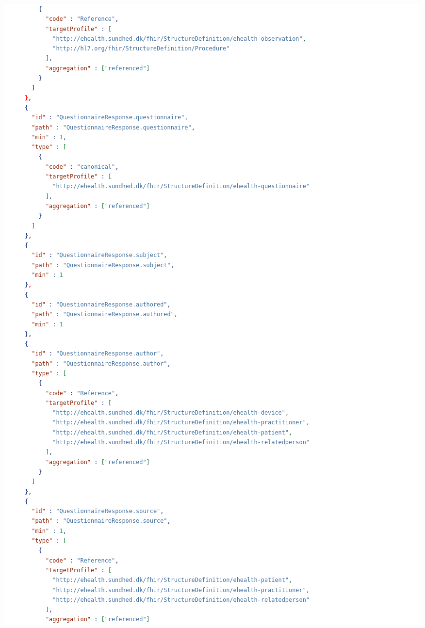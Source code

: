 ```json
          {
            "code" : "Reference",
            "targetProfile" : [
              "http://ehealth.sundhed.dk/fhir/StructureDefinition/ehealth-observation",
              "http://hl7.org/fhir/StructureDefinition/Procedure"
            ],
            "aggregation" : ["referenced"]
          }
        ]
      },
      {
        "id" : "QuestionnaireResponse.questionnaire",
        "path" : "QuestionnaireResponse.questionnaire",
        "min" : 1,
        "type" : [
          {
            "code" : "canonical",
            "targetProfile" : [
              "http://ehealth.sundhed.dk/fhir/StructureDefinition/ehealth-questionnaire"
            ],
            "aggregation" : ["referenced"]
          }
        ]
      },
      {
        "id" : "QuestionnaireResponse.subject",
        "path" : "QuestionnaireResponse.subject",
        "min" : 1
      },
      {
        "id" : "QuestionnaireResponse.authored",
        "path" : "QuestionnaireResponse.authored",
        "min" : 1
      },
      {
        "id" : "QuestionnaireResponse.author",
        "path" : "QuestionnaireResponse.author",
        "type" : [
          {
            "code" : "Reference",
            "targetProfile" : [
              "http://ehealth.sundhed.dk/fhir/StructureDefinition/ehealth-device",
              "http://ehealth.sundhed.dk/fhir/StructureDefinition/ehealth-practitioner",
              "http://ehealth.sundhed.dk/fhir/StructureDefinition/ehealth-patient",
              "http://ehealth.sundhed.dk/fhir/StructureDefinition/ehealth-relatedperson"
            ],
            "aggregation" : ["referenced"]
          }
        ]
      },
      {
        "id" : "QuestionnaireResponse.source",
        "path" : "QuestionnaireResponse.source",
        "min" : 1,
        "type" : [
          {
            "code" : "Reference",
            "targetProfile" : [
              "http://ehealth.sundhed.dk/fhir/StructureDefinition/ehealth-patient",
              "http://ehealth.sundhed.dk/fhir/StructureDefinition/ehealth-practitioner",
              "http://ehealth.sundhed.dk/fhir/StructureDefinition/ehealth-relatedperson"
            ],
            "aggregation" : ["referenced"]
```